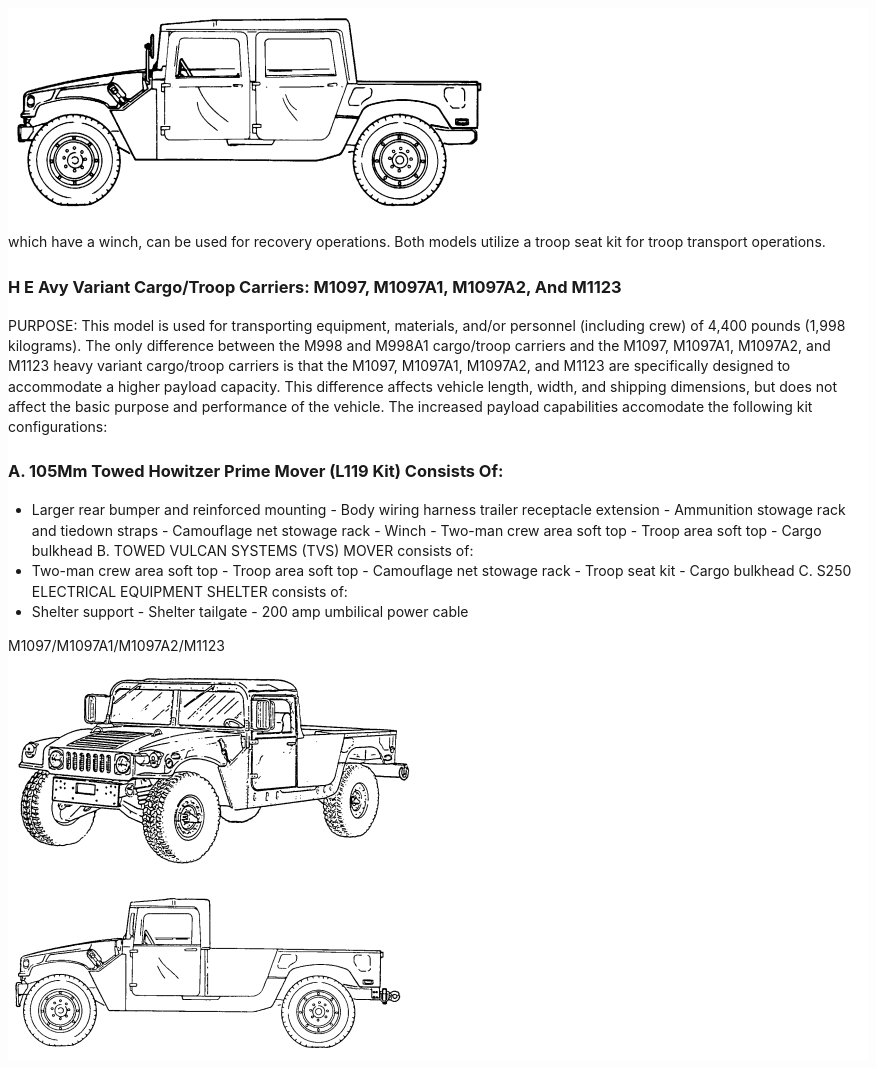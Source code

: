 ![32_image_1.png](images/32_image_1.png)

which have a winch, can be used for recovery operations. Both models utilize a troop seat kit for troop transport operations.

### H E Avy Variant Cargo/Troop Carriers: M1097, M1097A1, M1097A2, And M1123

PURPOSE: This model is used for transporting equipment, materials, and/or personnel (including crew)
of 4,400 pounds (1,998 kilograms). The only difference between the M998 and M998A1 cargo/troop carriers and the M1097, M1097A1, M1097A2, and M1123 heavy variant cargo/troop carriers is that the M1097, M1097A1, M1097A2, and M1123 are specifically designed to accommodate a higher payload capacity. This difference affects vehicle length, width, and shipping dimensions, but does not affect the basic purpose and performance of the vehicle. The increased payload capabilities accomodate the following kit configurations:

### A. 105Mm Towed Howitzer Prime Mover (L119 Kit) Consists Of:

- Larger rear bumper and reinforced mounting - Body wiring harness trailer receptacle extension - Ammunition stowage rack and tiedown straps - Camouflage net stowage rack - Winch - Two-man crew area soft top - Troop area soft top - Cargo bulkhead B. TOWED VULCAN SYSTEMS (TVS) MOVER consists of:
- Two-man crew area soft top - Troop area soft top - Camouflage net stowage rack - Troop seat kit - Cargo bulkhead C. S250 ELECTRICAL EQUIPMENT SHELTER consists of:
- Shelter support - Shelter tailgate - 200 amp umbilical power cable

M1097/M1097A1/M1097A2/M1123

![34_image_0.png](images/34_image_0.png)

![34_image_1.png](images/34_image_1.png)
